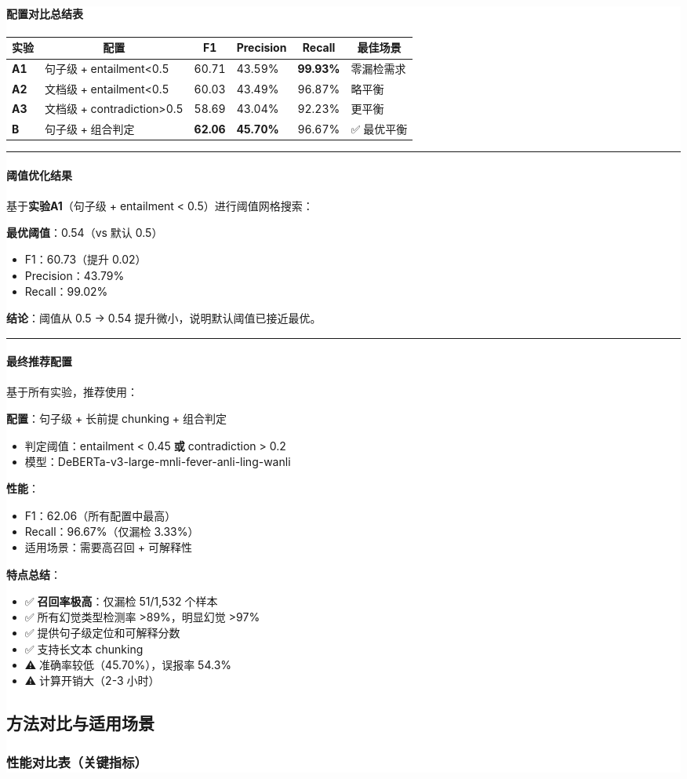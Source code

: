 
#### 配置对比总结表

| 实验   | 配置                       | F1        | Precision  | Recall     | 最佳场景   |
| ------ | -------------------------- | --------- | ---------- | ---------- | ---------- |
| **A1** | 句子级 + entailment<0.5    | 60.71     | 43.59%     | **99.93%** | 零漏检需求 |
| **A2** | 文档级 + entailment<0.5    | 60.03     | 43.49%     | 96.87%     | 略平衡     |
| **A3** | 文档级 + contradiction>0.5 | 58.69     | 43.04%     | 92.23%     | 更平衡     |
| **B**  | 句子级 + 组合判定          | **62.06** | **45.70%** | 96.67%     | ✅ 最优平衡 |

---

#### 阈值优化结果

基于**实验A1**（句子级 + entailment < 0.5）进行阈值网格搜索：

**最优阈值**：0.54（vs 默认 0.5）

- F1：60.73（提升 0.02）
- Precision：43.79%
- Recall：99.02%

**结论**：阈值从 0.5 → 0.54 提升微小，说明默认阈值已接近最优。

---

#### 最终推荐配置

基于所有实验，推荐使用：

**配置**：句子级 + 长前提 chunking + 组合判定

- 判定阈值：entailment < 0.45 **或** contradiction > 0.2
- 模型：DeBERTa-v3-large-mnli-fever-anli-ling-wanli

**性能**：

- F1：62.06（所有配置中最高）
- Recall：96.67%（仅漏检 3.33%）
- 适用场景：需要高召回 + 可解释性

**特点总结**：

- ✅ **召回率极高**：仅漏检 51/1,532 个样本
- ✅ 所有幻觉类型检测率 >89%，明显幻觉 >97%
- ✅ 提供句子级定位和可解释分数
- ✅ 支持长文本 chunking
- ⚠️ 准确率较低（45.70%），误报率 54.3%
- ⚠️ 计算开销大（2-3 小时）

## 方法对比与适用场景

### 性能对比表（关键指标）
